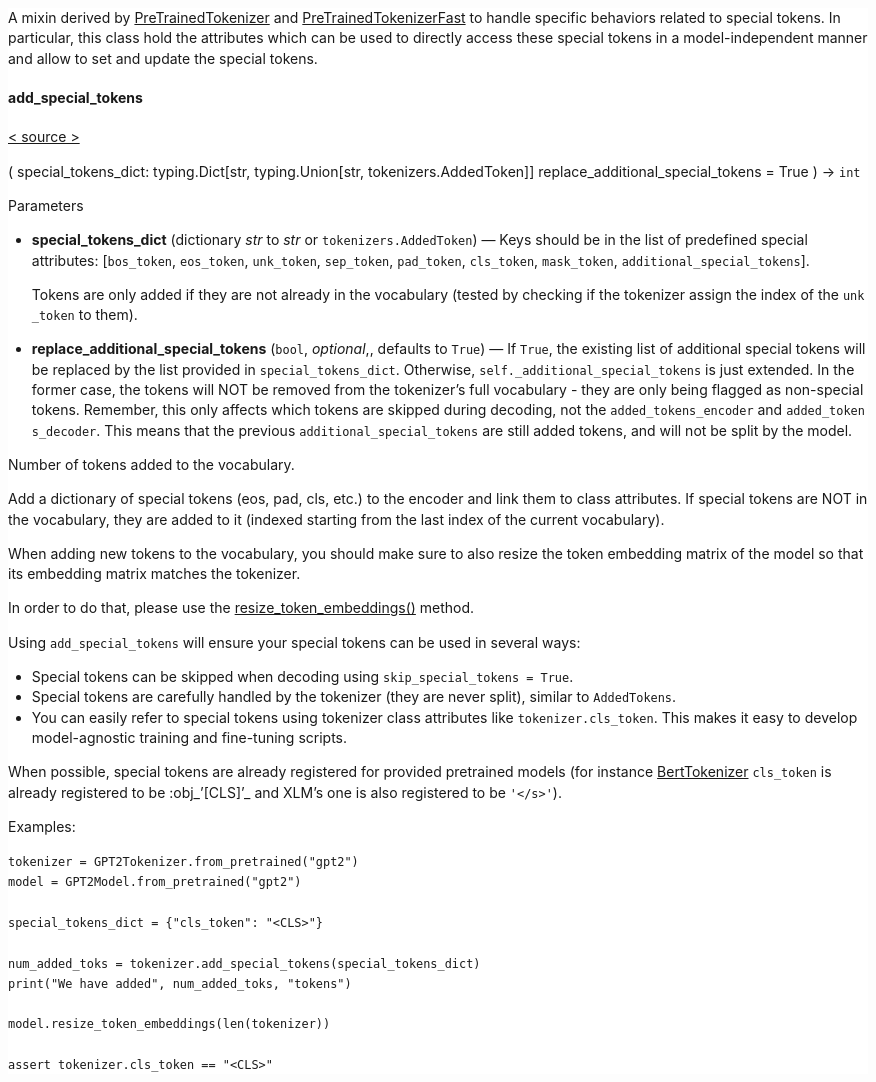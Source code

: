 A mixin derived by [PreTrainedTokenizer](/docs/transformers/v4.34.0/en/main_classes/tokenizer#transformers.PreTrainedTokenizer) and [PreTrainedTokenizerFast](/docs/transformers/v4.34.0/en/main_classes/tokenizer#transformers.PreTrainedTokenizerFast) to handle specific behaviors related to special tokens. In particular, this class hold the attributes which can be used to directly access these special tokens in a model-independent manner and allow to set and update the special tokens.

#### add\_special\_tokens

[< source \>](https://github.com/huggingface/transformers/blob/v4.34.0/src/transformers/tokenization_utils_base.py#L886)

( special\_tokens\_dict: typing.Dict\[str, typing.Union\[str, tokenizers.AddedToken\]\] replace\_additional\_special\_tokens = True ) → `int`

Parameters

-   **special\_tokens\_dict** (dictionary _str_ to _str_ or `tokenizers.AddedToken`) — Keys should be in the list of predefined special attributes: \[`bos_token`, `eos_token`, `unk_token`, `sep_token`, `pad_token`, `cls_token`, `mask_token`, `additional_special_tokens`\].
    
    Tokens are only added if they are not already in the vocabulary (tested by checking if the tokenizer assign the index of the `unk_token` to them).
    
-   **replace\_additional\_special\_tokens** (`bool`, _optional_,, defaults to `True`) — If `True`, the existing list of additional special tokens will be replaced by the list provided in `special_tokens_dict`. Otherwise, `self._additional_special_tokens` is just extended. In the former case, the tokens will NOT be removed from the tokenizer’s full vocabulary - they are only being flagged as non-special tokens. Remember, this only affects which tokens are skipped during decoding, not the `added_tokens_encoder` and `added_tokens_decoder`. This means that the previous `additional_special_tokens` are still added tokens, and will not be split by the model.

Number of tokens added to the vocabulary.

Add a dictionary of special tokens (eos, pad, cls, etc.) to the encoder and link them to class attributes. If special tokens are NOT in the vocabulary, they are added to it (indexed starting from the last index of the current vocabulary).

When adding new tokens to the vocabulary, you should make sure to also resize the token embedding matrix of the model so that its embedding matrix matches the tokenizer.

In order to do that, please use the [resize\_token\_embeddings()](/docs/transformers/v4.34.0/en/main_classes/model#transformers.PreTrainedModel.resize_token_embeddings) method.

Using `add_special_tokens` will ensure your special tokens can be used in several ways:

-   Special tokens can be skipped when decoding using `skip_special_tokens = True`.
-   Special tokens are carefully handled by the tokenizer (they are never split), similar to `AddedTokens`.
-   You can easily refer to special tokens using tokenizer class attributes like `tokenizer.cls_token`. This makes it easy to develop model-agnostic training and fine-tuning scripts.

When possible, special tokens are already registered for provided pretrained models (for instance [BertTokenizer](/docs/transformers/v4.34.0/en/model_doc/bert#transformers.BertTokenizer) `cls_token` is already registered to be :obj_’\[CLS\]’_ and XLM’s one is also registered to be `'</s>'`).

Examples:

```
tokenizer = GPT2Tokenizer.from_pretrained("gpt2")
model = GPT2Model.from_pretrained("gpt2")

special_tokens_dict = {"cls_token": "<CLS>"}

num_added_toks = tokenizer.add_special_tokens(special_tokens_dict)
print("We have added", num_added_toks, "tokens")

model.resize_token_embeddings(len(tokenizer))

assert tokenizer.cls_token == "<CLS>"
```

